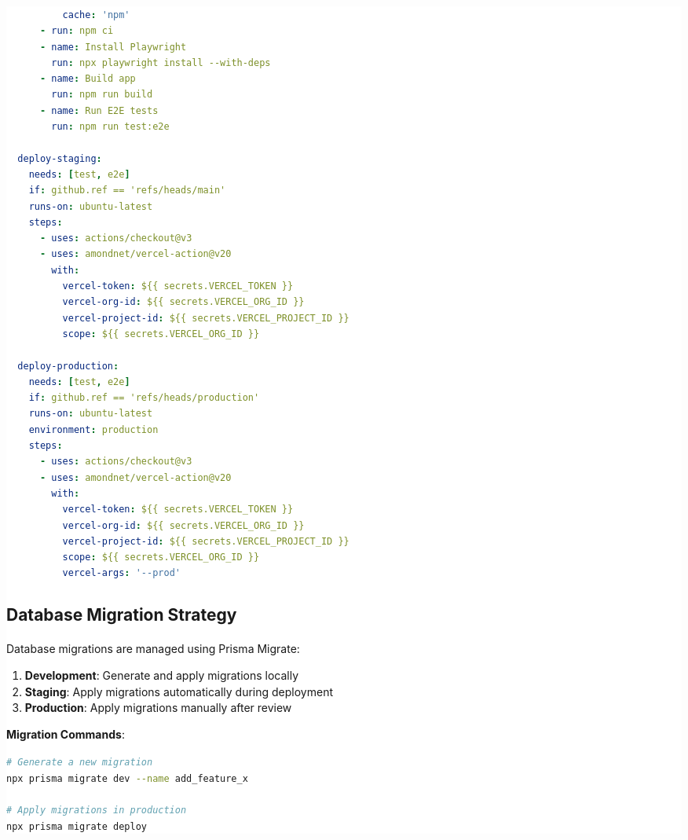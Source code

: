 ```yaml
          cache: 'npm'
      - run: npm ci
      - name: Install Playwright
        run: npx playwright install --with-deps
      - name: Build app
        run: npm run build
      - name: Run E2E tests
        run: npm run test:e2e

  deploy-staging:
    needs: [test, e2e]
    if: github.ref == 'refs/heads/main'
    runs-on: ubuntu-latest
    steps:
      - uses: actions/checkout@v3
      - uses: amondnet/vercel-action@v20
        with:
          vercel-token: ${{ secrets.VERCEL_TOKEN }}
          vercel-org-id: ${{ secrets.VERCEL_ORG_ID }}
          vercel-project-id: ${{ secrets.VERCEL_PROJECT_ID }}
          scope: ${{ secrets.VERCEL_ORG_ID }}

  deploy-production:
    needs: [test, e2e]
    if: github.ref == 'refs/heads/production'
    runs-on: ubuntu-latest
    environment: production
    steps:
      - uses: actions/checkout@v3
      - uses: amondnet/vercel-action@v20
        with:
          vercel-token: ${{ secrets.VERCEL_TOKEN }}
          vercel-org-id: ${{ secrets.VERCEL_ORG_ID }}
          vercel-project-id: ${{ secrets.VERCEL_PROJECT_ID }}
          scope: ${{ secrets.VERCEL_ORG_ID }}
          vercel-args: '--prod'
```

## Database Migration Strategy

Database migrations are managed using Prisma Migrate:

1. **Development**: Generate and apply migrations locally
2. **Staging**: Apply migrations automatically during deployment
3. **Production**: Apply migrations manually after review

**Migration Commands**:
```bash
# Generate a new migration
npx prisma migrate dev --name add_feature_x

# Apply migrations in production
npx prisma migrate deploy
```
